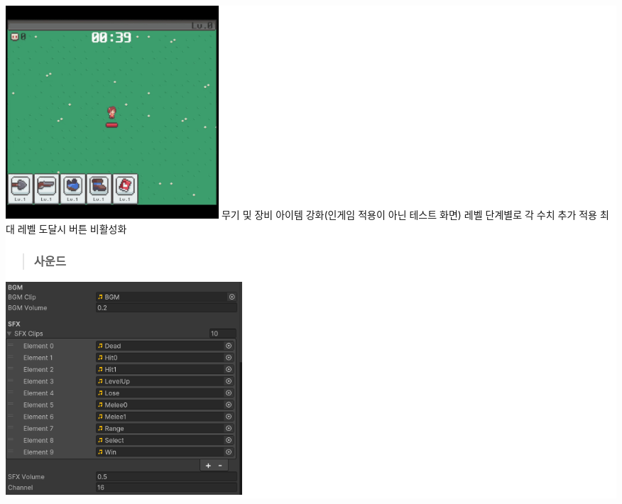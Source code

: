  <img src="Image/GearSpeedUp.gif" height="300" title="GearSpeedUp">  
 무기 및 장비 아이템 강화(인게임 적용이 아닌 테스트 화면)  
 레벨 단계별로 각 수치 추가 적용  
 최대 레벨 도달시 버튼 비활성화  

 > <h3>사운드</h3>  
 <img src="Image/AudioManager.png" height="300" title="AudioManager">  <br/>
